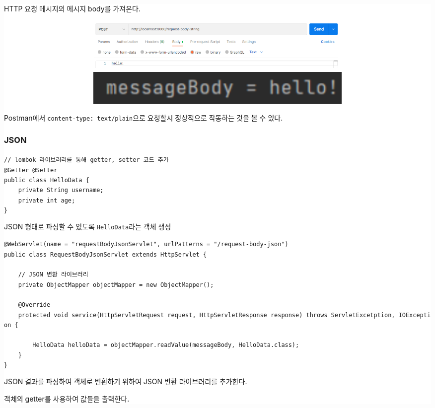 HTTP 요청 메시지의 메시지 body를 가져온다.

<div align='center'>
    <img src="img/spring_servlet_18.png" width="500px"/>
</div>

<div align='center'>
    <img src="img/spring_servlet_19.png" width="500px"/>
</div>


Postman에서 `content-type: text/plain`으로 요청할시 정상적으로 작동하는 것을 볼 수 있다.

### JSON
```
// lombok 라이브러리를 통해 getter, setter 코드 추가
@Getter @Setter
public class HelloData {
    private String username;
    private int age;
}
```

JSON 형태로 파싱할 수 있도록 `HelloData`라는 객체 생성

```
@WebServlet(name = "requestBodyJsonServlet", urlPatterns = "/request-body-json")
public class RequestBodyJsonServlet extends HttpServlet {

    // JSON 변환 라이브러리
    private ObjectMapper objectMapper = new ObjectMapper();

    @Override
    protected void service(HttpServletRequest request, HttpServletResponse response) throws ServletExcetption, IOException {

        HelloData helloData = objectMapper.readValue(messageBody, HelloData.class);
    }
}
```

JSON 결과를 파싱하여 객체로 변환하기 위하여 JSON 변환 라이브러리를 추가한다.

객체의 getter를 사용하여 값들을 출력한다.
